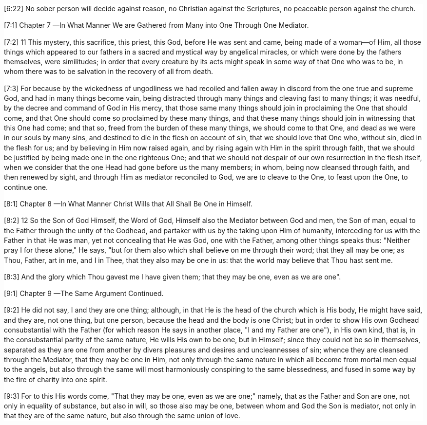 [6:22] No sober person will decide against reason, no Christian against the Scriptures, no peaceable person against the church.

[7:1] Chapter 7 —In What Manner We are Gathered from Many into One Through One Mediator.

[7:2] 11  This mystery, this sacrifice, this priest, this God, before He was sent and came, being made of a woman—of Him, all those things which appeared to our fathers in a sacred and mystical way by angelical miracles, or which were done by the fathers themselves, were similitudes; in order that every creature by its acts might speak in some way of that One who was to be, in whom there was to be salvation in the recovery of all from death.

[7:3] For because by the wickedness of ungodliness we had recoiled and fallen away in discord from the one true and supreme God, and had in many things become vain, being distracted through many things and cleaving fast to many things; it was needful, by the decree and command of God in His mercy, that those same many things should join in proclaiming the One that should come, and that One should come so proclaimed by these many things, and that these many things should join in witnessing that this One had come; and that so, freed from the burden of these many things, we should come to that One, and dead as we were in our souls by many sins, and destined to die in the flesh on account of sin, that we should love that One who, without sin, died in the flesh for us; and by believing in Him now raised again, and by rising again with Him in the spirit through faith, that we should be justified by being made one in the one righteous One; and that we should not despair of our own resurrection in the flesh itself, when we consider that the one Head had gone before us the many members; in whom, being now cleansed through faith, and then renewed by sight, and through Him as mediator reconciled to God, we are to cleave to the One, to feast upon the One, to continue one.

[8:1] Chapter 8 —In What Manner Christ Wills that All Shall Be One in Himself.

[8:2] 12  So the Son of God Himself, the Word of God, Himself also the Mediator between God and men, the Son of man, equal to the Father through the unity of the Godhead, and partaker with us by the taking upon Him of humanity, interceding for us with the Father in that He was man, yet not concealing that He was God, one with the Father, among other things speaks thus: "Neither pray I for these alone," He says, "but for them also which shall believe on me through their word; that they all may be one; as Thou, Father, art in me, and I in Thee, that they also may be one in us: that the world may believe that Thou hast sent me.

[8:3] And the glory which Thou gavest me I have given them; that they may be one, even as we are one".

[9:1] Chapter 9 —The Same Argument Continued.

[9:2] He did not say, I and they are one thing; although, in that He is the head of the church which is His body, He might have said, and they are, not one thing, but one person, because the head and the body is one Christ; but in order to show His own Godhead consubstantial with the Father (for which reason He says in another place, "I and my Father are one"), in His own kind, that is, in the consubstantial parity of the same nature, He wills His own to be one, but in Himself; since they could not be so in themselves, separated as they are one from another by divers pleasures and desires and uncleannesses of sin; whence they are cleansed through the Mediator, that they may be one in Him, not only through the same nature in which all become from mortal men equal to the angels, but also through the same will most harmoniously conspiring to the same blessedness, and fused in some way by the fire of charity into one spirit.

[9:3] For to this His words come, "That they may be one, even as we are one;" namely, that as the Father and Son are one, not only in equality of substance, but also in will, so those also may be one, between whom and God the Son is mediator, not only in that they are of the same nature, but also through the same union of love.
